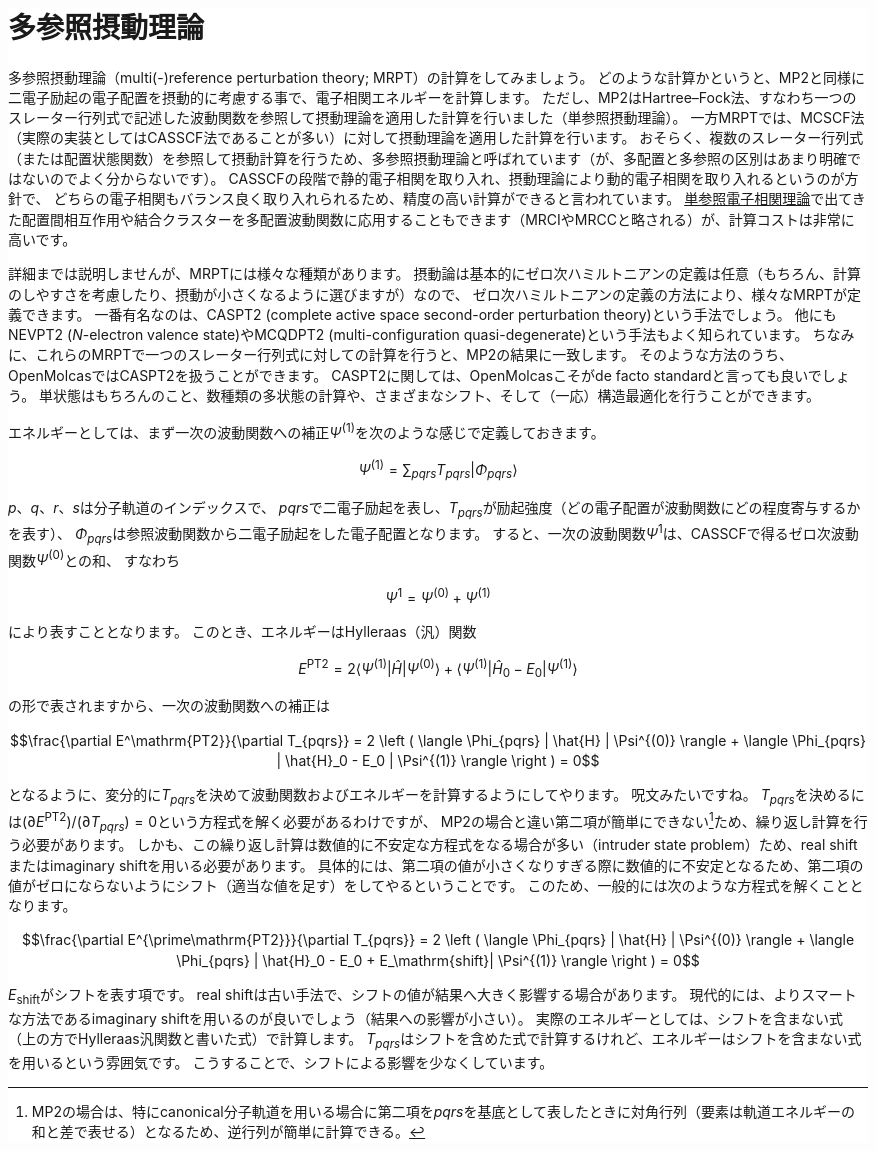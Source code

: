 # 多参照摂動理論

多参照摂動理論（multi(-)reference perturbation theory; MRPT）の計算をしてみましょう。
どのような計算かというと、MP2と同様に二電子励起の電子配置を摂動的に考慮する事で、電子相関エネルギーを計算します。
ただし、MP2はHartree–Fock法、すなわち一つのスレーター行列式で記述した波動関数を参照して摂動理論を適用した計算を行いました（単参照摂動理論）。
一方MRPTでは、MCSCF法（実際の実装としてはCASSCF法であることが多い）に対して摂動理論を適用した計算を行います。
おそらく、複数のスレーター行列式（または配置状態関数）を参照して摂動計算を行うため、多参照摂動理論と呼ばれています（が、多配置と多参照の区別はあまり明確ではないのでよく分からないです）。
CASSCFの段階で静的電子相関を取り入れ、摂動理論により動的電子相関を取り入れるというのが方針で、
どちらの電子相関もバランス良く取り入れられるため、精度の高い計算ができると言われています。
[単参照電子相関理論](05_correlation.md)で出てきた配置間相互作用や結合クラスターを多配置波動関数に応用することもできます（MRCIやMRCCと略される）が、計算コストは非常に高いです。

詳細までは説明しませんが、MRPTには様々な種類があります。
摂動論は基本的にゼロ次ハミルトニアンの定義は任意（もちろん、計算のしやすさを考慮したり、摂動が小さくなるように選びますが）なので、
ゼロ次ハミルトニアンの定義の方法により、様々なMRPTが定義できます。
一番有名なのは、CASPT2 (complete active space second-order perturbation theory)という手法でしょう。
他にもNEVPT2 (*N*-electron valence state)やMCQDPT2 (multi-configuration quasi-degenerate)という手法もよく知られています。
ちなみに、これらのMRPTで一つのスレーター行列式に対しての計算を行うと、MP2の結果に一致します。
そのような方法のうち、OpenMolcasではCASPT2を扱うことができます。
CASPT2に関しては、OpenMolcasこそがde facto standardと言っても良いでしょう。
単状態はもちろんのこと、数種類の多状態の計算や、さまざまなシフト、そして（一応）構造最適化を行うことができます。

エネルギーとしては、まず一次の波動関数への補正$`\Psi^{(1)}`$を次のような感じで定義しておきます。
```math
\Psi^{(1)} = \sum_{pqrs} T_{pqrs}|\Phi_{pqrs} \rangle
```
$`p`$、$`q`$、$`r`$、$`s`$は分子軌道のインデックスで、
$`pqrs`$で二電子励起を表し、$`T_{pqrs}`$が励起強度（どの電子配置が波動関数にどの程度寄与するかを表す）、
$`\Phi_{pqrs}`$は参照波動関数から二電子励起をした電子配置となります。
すると、一次の波動関数$`\Psi^{1}`$は、CASSCFで得るゼロ次波動関数$`\Psi^{(0)}`$との和、
すなわち
```math
\Psi^{1} = \Psi^{(0)} + \Psi^{(1)}
```
により表すこととなります。
このとき、エネルギーはHylleraas（汎）関数
```math
E^\mathrm{PT2} = 2 \langle \Psi^{(1)} | \hat{H} | \Psi^{(0)} \rangle
+ \langle \Psi^{(1)} | \hat{H}_0 - E_0 | \Psi^{(1)} \rangle
```
の形で表されますから、一次の波動関数への補正は
```math
\frac{\partial E^\mathrm{PT2}}{\partial T_{pqrs}} = 2 \left ( \langle \Phi_{pqrs} | \hat{H} | \Psi^{(0)} \rangle
+ \langle \Phi_{pqrs} | \hat{H}_0 - E_0 | \Psi^{(1)} \rangle \right ) = 0
```
となるように、変分的に$`T_{pqrs}`$を決めて波動関数およびエネルギーを計算するようにしてやります。
呪文みたいですね。
$`T_{pqrs}`$を決めるには$`(\partial E^\mathrm{PT2})/(\partial T_{pqrs}) = 0`$という方程式を解く必要があるわけですが、
MP2の場合と違い第二項が簡単にできない[^1]ため、繰り返し計算を行う必要があります。
しかも、この繰り返し計算は数値的に不安定な方程式をなる場合が多い（intruder state problem）ため、real shiftまたはimaginary shiftを用いる必要があります。
具体的には、第二項の値が小さくなりすぎる際に数値的に不安定となるため、第二項の値がゼロにならないようにシフト（適当な値を足す）をしてやるということです。
このため、一般的には次のような方程式を解くこととなります。
```math
\frac{\partial E^{\prime\mathrm{PT2}}}{\partial T_{pqrs}} = 2 \left ( \langle \Phi_{pqrs} | \hat{H} | \Psi^{(0)} \rangle
+ \langle \Phi_{pqrs} | \hat{H}_0 - E_0 + E_\mathrm{shift}| \Psi^{(1)} \rangle \right ) = 0
```
$`E_\mathrm{shift}`$がシフトを表す項です。
real shiftは古い手法で、シフトの値が結果へ大きく影響する場合があります。
現代的には、よりスマートな方法であるimaginary shiftを用いるのが良いでしょう（結果への影響が小さい）。
実際のエネルギーとしては、シフトを含まない式（上の方でHylleraas汎関数と書いた式）で計算します。
$`T_{pqrs}`$はシフトを含めた式で計算するけれど、エネルギーはシフトを含まない式を用いるという雰囲気です。
こうすることで、シフトによる影響を少なくしています。

[^1]: MP2の場合は、特にcanonical分子軌道を用いる場合に第二項を$`pqrs`$を基底として表したときに対角行列（要素は軌道エネルギーの和と差で表せる）となるため、逆行列が簡単に計算できる。
[^2]: VaritionalとNon-variationalの意味がよく分からないというのが正直なところですが、どうやら式の形に起因している模様。実際にexcitation amplitudeが(non-)variationalであるかは関係ないらしい。
[^3]: CASCI状態でもOKだと思いますが、普通はSA-CASSCFです。